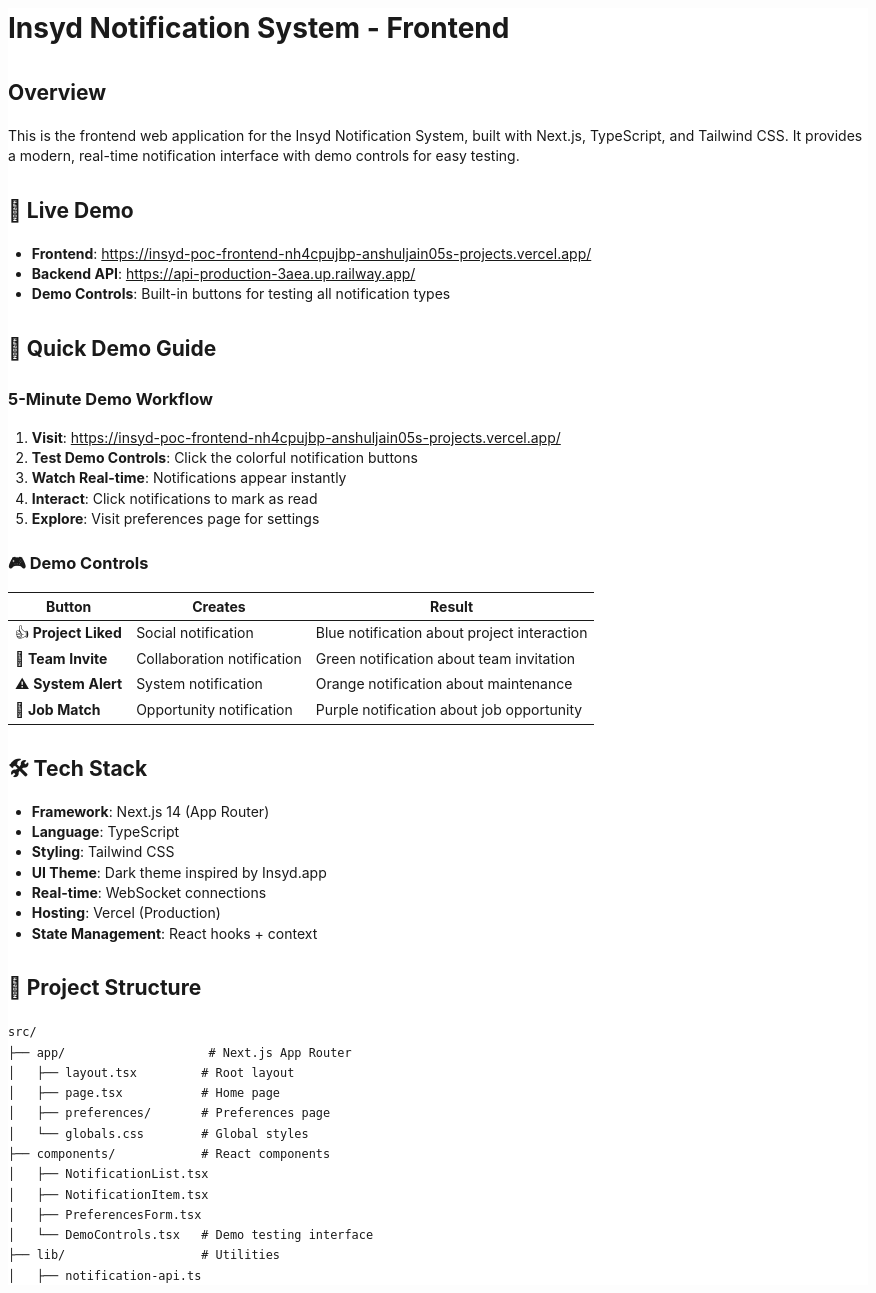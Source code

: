 # Insyd Notification System - Frontend

## Overview

This is the frontend web application for the Insyd Notification System, built with Next.js, TypeScript, and Tailwind CSS. It provides a modern, real-time notification interface with demo controls for easy testing.

## 🚀 Live Demo

- **Frontend**: https://insyd-poc-frontend-nh4cpujbp-anshuljain05s-projects.vercel.app/
- **Backend API**: https://api-production-3aea.up.railway.app/
- **Demo Controls**: Built-in buttons for testing all notification types

## 🎯 Quick Demo Guide

### 5-Minute Demo Workflow
1. **Visit**: https://insyd-poc-frontend-nh4cpujbp-anshuljain05s-projects.vercel.app/
2. **Test Demo Controls**: Click the colorful notification buttons
3. **Watch Real-time**: Notifications appear instantly
4. **Interact**: Click notifications to mark as read
5. **Explore**: Visit preferences page for settings

### 🎮 Demo Controls
| Button | Creates | Result |
|--------|---------|--------|
| 👍 **Project Liked** | Social notification | Blue notification about project interaction |
| 🤝 **Team Invite** | Collaboration notification | Green notification about team invitation |
| ⚠️ **System Alert** | System notification | Orange notification about maintenance |
| 💼 **Job Match** | Opportunity notification | Purple notification about job opportunity |

## 🛠️ Tech Stack

- **Framework**: Next.js 14 (App Router)
- **Language**: TypeScript
- **Styling**: Tailwind CSS
- **UI Theme**: Dark theme inspired by Insyd.app
- **Real-time**: WebSocket connections
- **Hosting**: Vercel (Production)
- **State Management**: React hooks + context

## 📁 Project Structure

```
src/
├── app/                    # Next.js App Router
│   ├── layout.tsx         # Root layout
│   ├── page.tsx           # Home page
│   ├── preferences/       # Preferences page
│   └── globals.css        # Global styles
├── components/            # React components
│   ├── NotificationList.tsx
│   ├── NotificationItem.tsx
│   ├── PreferencesForm.tsx
│   └── DemoControls.tsx   # Demo testing interface
├── lib/                   # Utilities
│   ├── notification-api.ts
```